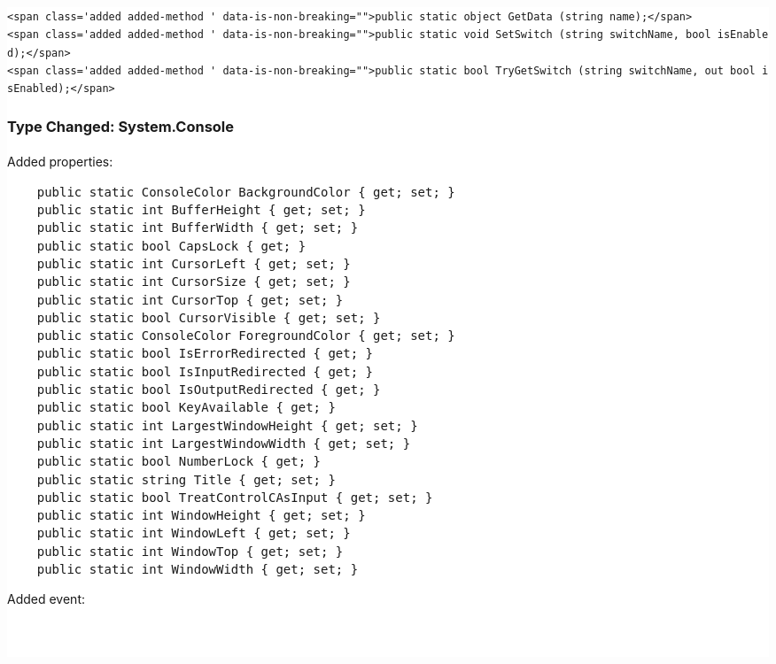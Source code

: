 	<span class='added added-method ' data-is-non-breaking="">public static object GetData (string name);</span>
	<span class='added added-method ' data-is-non-breaking="">public static void SetSwitch (string switchName, bool isEnabled);</span>
	<span class='added added-method ' data-is-non-breaking="">public static bool TryGetSwitch (string switchName, out bool isEnabled);</span>
</pre>
</div>

</div> 
 <div>
<h3>Type Changed: System.Console</h3>
<div>
<p>Added properties:</p>
<pre>
	<span class='added added-property ' data-is-non-breaking="">public static ConsoleColor BackgroundColor { get; set; }</span>
	<span class='added added-property ' data-is-non-breaking="">public static int BufferHeight { get; set; }</span>
	<span class='added added-property ' data-is-non-breaking="">public static int BufferWidth { get; set; }</span>
	<span class='added added-property ' data-is-non-breaking="">public static bool CapsLock { get; }</span>
	<span class='added added-property ' data-is-non-breaking="">public static int CursorLeft { get; set; }</span>
	<span class='added added-property ' data-is-non-breaking="">public static int CursorSize { get; set; }</span>
	<span class='added added-property ' data-is-non-breaking="">public static int CursorTop { get; set; }</span>
	<span class='added added-property ' data-is-non-breaking="">public static bool CursorVisible { get; set; }</span>
	<span class='added added-property ' data-is-non-breaking="">public static ConsoleColor ForegroundColor { get; set; }</span>
	<span class='added added-property ' data-is-non-breaking="">public static bool IsErrorRedirected { get; }</span>
	<span class='added added-property ' data-is-non-breaking="">public static bool IsInputRedirected { get; }</span>
	<span class='added added-property ' data-is-non-breaking="">public static bool IsOutputRedirected { get; }</span>
	<span class='added added-property ' data-is-non-breaking="">public static bool KeyAvailable { get; }</span>
	<span class='added added-property ' data-is-non-breaking="">public static int LargestWindowHeight { get; set; }</span>
	<span class='added added-property ' data-is-non-breaking="">public static int LargestWindowWidth { get; set; }</span>
	<span class='added added-property ' data-is-non-breaking="">public static bool NumberLock { get; }</span>
	<span class='added added-property ' data-is-non-breaking="">public static string Title { get; set; }</span>
	<span class='added added-property ' data-is-non-breaking="">public static bool TreatControlCAsInput { get; set; }</span>
	<span class='added added-property ' data-is-non-breaking="">public static int WindowHeight { get; set; }</span>
	<span class='added added-property ' data-is-non-breaking="">public static int WindowLeft { get; set; }</span>
	<span class='added added-property ' data-is-non-breaking="">public static int WindowTop { get; set; }</span>
	<span class='added added-property ' data-is-non-breaking="">public static int WindowWidth { get; set; }</span>
</pre>
</div>
<div>
<p>Added event:</p>
<pre>